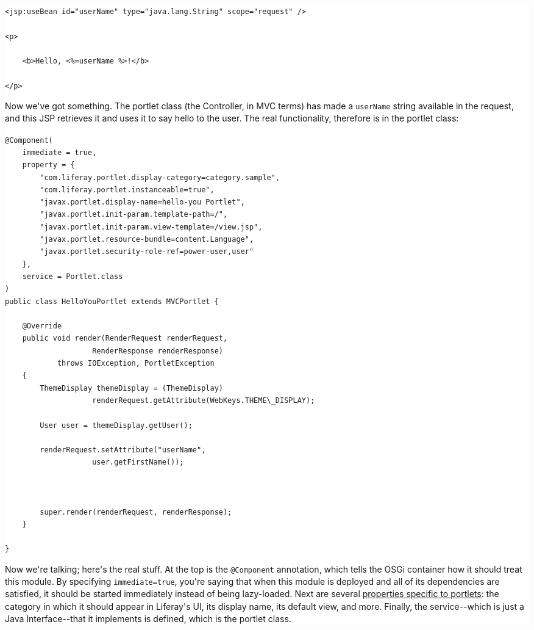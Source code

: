     <jsp:useBean id="userName" type="java.lang.String" scope="request" />

    <p>

        <b>Hello, <%=userName %>!</b>

    </p>

Now we've got something. The portlet class (the Controller, in MVC terms) has
made a `userName` string available in the request, and this JSP retrieves it and
uses it to say hello to the user. The real functionality, therefore is in the
portlet class: 

    @Component(
        immediate = true,
        property = {
            "com.liferay.portlet.display-category=category.sample",
            "com.liferay.portlet.instanceable=true",
            "javax.portlet.display-name=hello-you Portlet",
            "javax.portlet.init-param.template-path=/",
            "javax.portlet.init-param.view-template=/view.jsp",
            "javax.portlet.resource-bundle=content.Language",
            "javax.portlet.security-role-ref=power-user,user"
        },
        service = Portlet.class
    )
    public class HelloYouPortlet extends MVCPortlet {

        @Override
        public void render(RenderRequest renderRequest, 
                        RenderResponse renderResponse)
                throws IOException, PortletException
        {
            ThemeDisplay themeDisplay = (ThemeDisplay)
                        renderRequest.getAttribute(WebKeys.THEME\_DISPLAY);

            User user = themeDisplay.getUser();

            renderRequest.setAttribute("userName", 
                        user.getFirstName());



            super.render(renderRequest, renderResponse);
        }

    }

Now we're talking; here's the real stuff. At the top is the `@Component`
annotation, which tells the OSGi container how it should treat this module. By
specifying `immediate=true`, you're saying that when this module is deployed and
all of its dependencies are satisfied, it should be started immediately instead
of being lazy-loaded. Next are several [properties specific to portlets](/develop/reference/-/knowledge_base/7-0/portlet-descriptor-to-osgi-service-property-map):
the category in which it should appear in Liferay's UI, its display name, its
default view, and more. Finally, the service--which is just a Java
Interface--that it implements is defined, which is the portlet class. 
